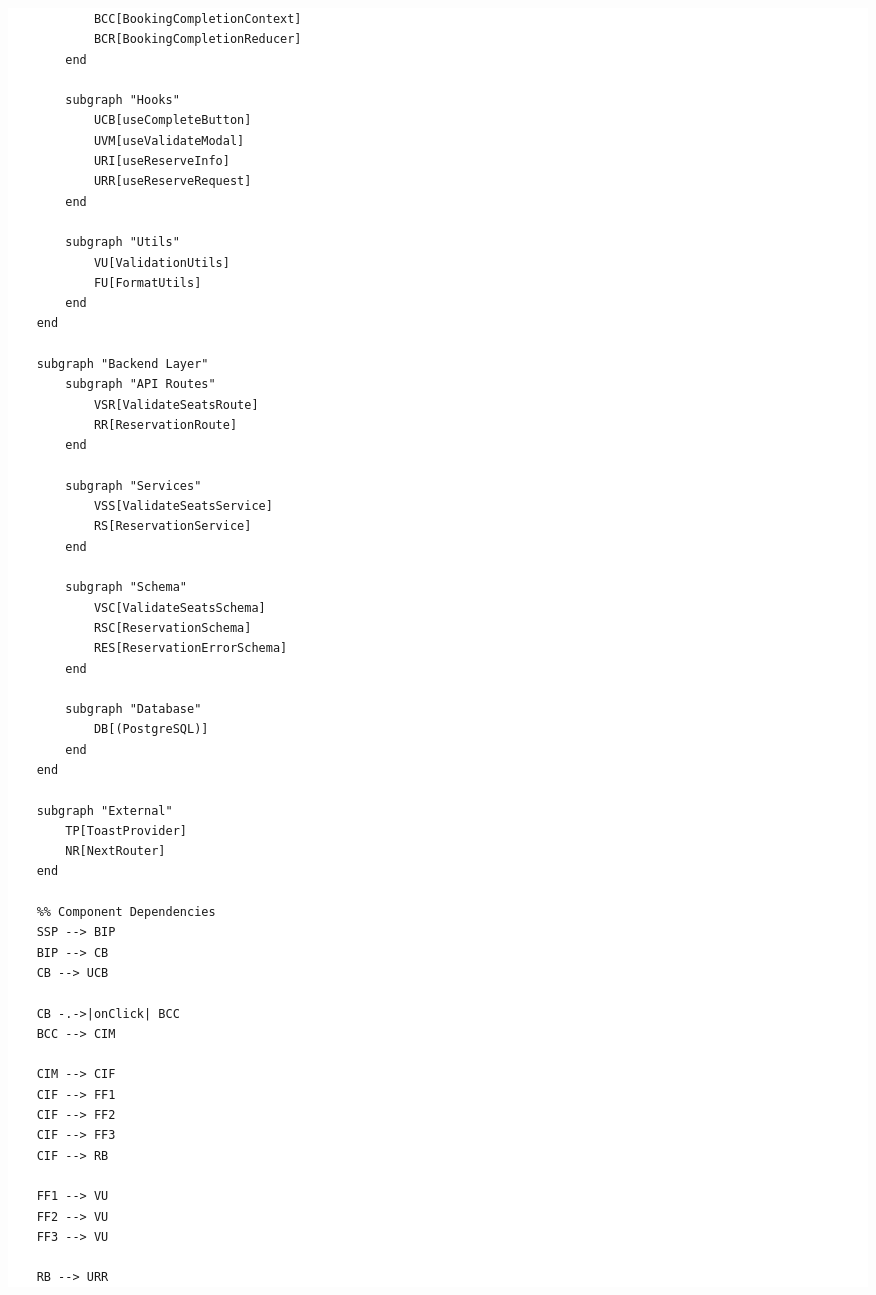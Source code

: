 ```mermaid
            BCC[BookingCompletionContext]
            BCR[BookingCompletionReducer]
        end
        
        subgraph "Hooks"
            UCB[useCompleteButton]
            UVM[useValidateModal]
            URI[useReserveInfo]
            URR[useReserveRequest]
        end
        
        subgraph "Utils"
            VU[ValidationUtils]
            FU[FormatUtils]
        end
    end
    
    subgraph "Backend Layer"
        subgraph "API Routes"
            VSR[ValidateSeatsRoute]
            RR[ReservationRoute]
        end
        
        subgraph "Services"
            VSS[ValidateSeatsService]
            RS[ReservationService]
        end
        
        subgraph "Schema"
            VSC[ValidateSeatsSchema]
            RSC[ReservationSchema]
            RES[ReservationErrorSchema]
        end
        
        subgraph "Database"
            DB[(PostgreSQL)]
        end
    end
    
    subgraph "External"
        TP[ToastProvider]
        NR[NextRouter]
    end
    
    %% Component Dependencies
    SSP --> BIP
    BIP --> CB
    CB --> UCB
    
    CB -.->|onClick| BCC
    BCC --> CIM
    
    CIM --> CIF
    CIF --> FF1
    CIF --> FF2
    CIF --> FF3
    CIF --> RB
    
    FF1 --> VU
    FF2 --> VU
    FF3 --> VU
    
    RB --> URR
```